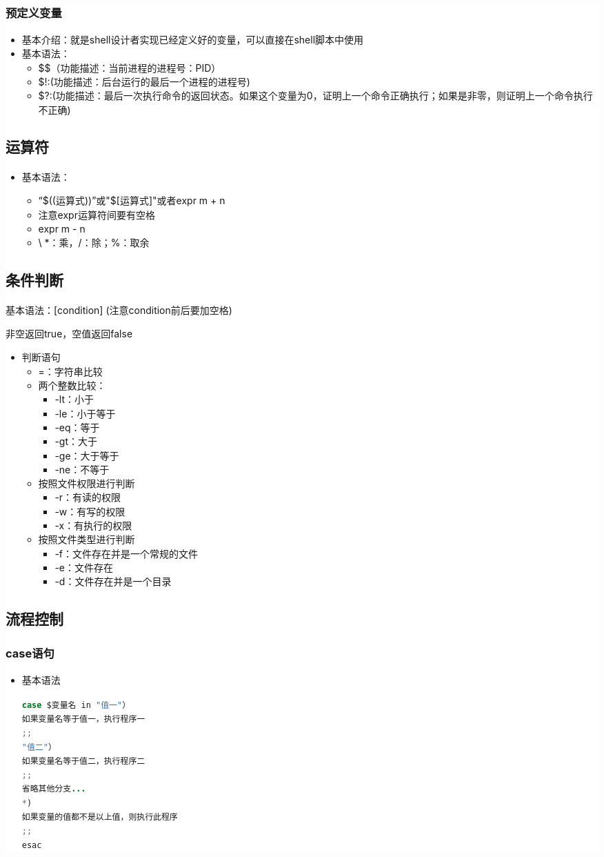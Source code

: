 ### 预定义变量

- 基本介绍：就是shell设计者实现已经定义好的变量，可以直接在shell脚本中使用
- 基本语法：
  - $$（功能描述：当前进程的进程号：PID）
  - $!:(功能描述：后台运行的最后一个进程的进程号)
  - $?:(功能描述：最后一次执行命令的返回状态。如果这个变量为0，证明上一个命令正确执行；如果是非零，则证明上一个命令执行不正确)

## 运算符

- 基本语法：

  - “$((运算式))”或"$[运算式]"或者expr m + n
  - 注意expr运算符间要有空格
  - expr m - n
  - \ *：乘，/：除；%：取余

  

## 条件判断

基本语法：[condition] (注意condition前后要加空格)

非空返回true，空值返回false

- 判断语句
  - =：字符串比较
  - 两个整数比较：
    - -lt：小于
    - -le：小于等于
    - -eq：等于
    - -gt：大于
    - -ge：大于等于
    - -ne：不等于
  - 按照文件权限进行判断
    - -r：有读的权限
    - -w：有写的权限
    - -x：有执行的权限
  - 按照文件类型进行判断
    - -f：文件存在并是一个常规的文件
    - -e：文件存在
    - -d：文件存在并是一个目录

## 流程控制

### case语句

- 基本语法

  ```java
  case $变量名 in "值一"）
  如果变量名等于值一，执行程序一
  ;;
  "值二"）
  如果变量名等于值二，执行程序二
  ;;
  省略其他分支...
  *)
  如果变量的值都不是以上值，则执行此程序
  ;;
  esac
  ```

